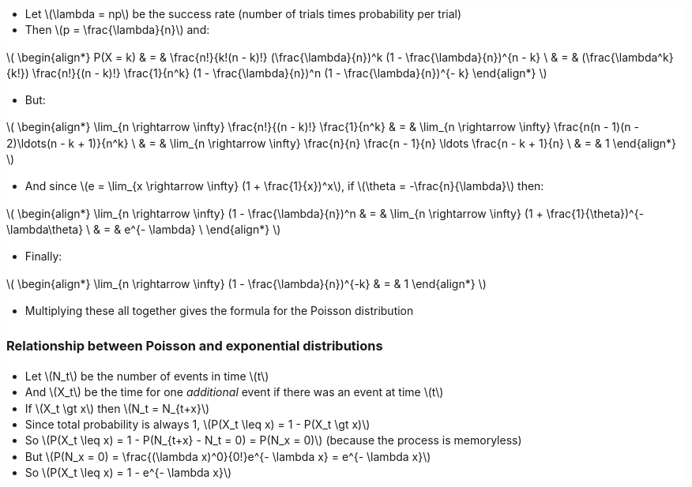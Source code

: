 -   Let \\(\lambda = np\\) be the success rate (number of trials times probability per trial)
-   Then \\(p = \frac{\lambda}{n}\\) and:

\\(
\begin{align*}
P(X = k) & = & \frac{n!}{k!(n - k)!} (\frac{\lambda}{n})^k (1 - \frac{\lambda}{n})^{n - k} \\
         & = & (\frac{\lambda^k}{k!}) \frac{n!}{(n - k)!} \frac{1}{n^k} (1 - \frac{\lambda}{n})^n (1 - \frac{\lambda}{n})^{- k}
\end{align*}
\\)

-   But:

\\(
\begin{align*}
\lim_{n \rightarrow \infty} \frac{n!}{(n - k)!} \frac{1}{n^k} & = & \lim_{n \rightarrow \infty} \frac{n(n - 1)(n - 2)\ldots(n - k + 1)}{n^k} \\
                                                              & = & \lim_{n \rightarrow \infty} \frac{n}{n} \frac{n - 1}{n} \ldots \frac{n - k + 1}{n} \\
                                                              & = & 1
\end{align*}
\\)

-   And since \\(e = \lim_{x \rightarrow \infty} (1 + \frac{1}{x})^x\\), if \\(\theta = -\frac{n}{\lambda}\\) then:

\\(
\begin{align*}
\lim_{n \rightarrow \infty} (1 - \frac{\lambda}{n})^n & = & \lim_{n \rightarrow \infty} (1 + \frac{1}{\theta})^{-\lambda\theta} \\
                                                      & = & e^{- \lambda} \\
\end{align*}
\\)

-   Finally:

\\(
\begin{align*}
\lim_{n \rightarrow \infty} (1 - \frac{\lambda}{n})^{-k} & = & 1
\end{align*}
\\)

-   Multiplying these all together gives the formula for the Poisson distribution

### Relationship between Poisson and exponential distributions

-   Let \\(N_t\\) be the number of events in time \\(t\\)
-   And \\(X_t\\) be the time for one *additional* event if there was an event at time \\(t\\)
-   If \\(X_t \gt x\\) then \\(N_t = N_{t+x}\\)
-   Since total probability is always 1, \\(P(X_t \leq x) = 1 - P(X_t \gt x)\\)
-   So \\(P(X_t \leq x) = 1 - P(N_{t+x} - N_t = 0) = P(N_x = 0)\\) (because the process is memoryless)
-   But \\(P(N_x = 0) = \frac{(\lambda x)^0}{0!}e^{- \lambda x} = e^{- \lambda x}\\)
-   So \\(P(X_t \leq x) = 1 - e^{- \lambda x}\\)
